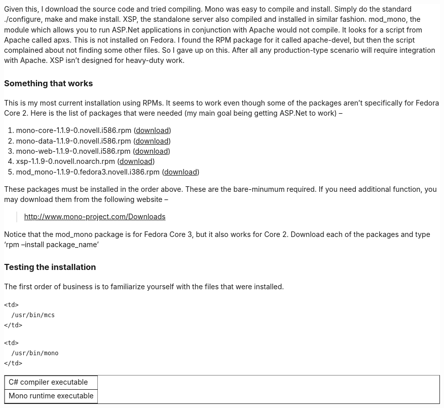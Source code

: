 Given this, I download the source code and tried compiling. Mono was easy to compile and install. Simply do the standard ./configure, make and make install. XSP, the standalone server also compiled and installed in similar fashion. mod_mono, the module which allows you to run ASP.Net applications in conjunction with Apache would not compile. It looks for a script from Apache called apxs. This is not installed on Fedora. I found the RPM package for it called apache-devel, but then the script complained about not finding some other files. So I gave up on this. After all any production-type scenario will require integration with Apache. XSP isn&#8217;t designed for heavy-duty work.

### Something that works

This is my most current installation using RPMs. It seems to work even though some of the packages aren&#8217;t specifically for Fedora Core 2. Here is the list of packages that were needed (my main goal being getting ASP.Net to work) &#8211;

  1. mono-core-1.1.9-0.novell.i586.rpm ([download](http://www.go-mono.com/download/x86/mono-1.1/1.1.9/mono-core-1.1.9-0.novell.i586.rpm))
  2. mono-data-1.1.9-0.novell.i586.rpm ([download](http://www.go-mono.com/download/x86/mono-1.1/1.1.9/mono-data-1.1.9-0.novell.i586.rpm))
  3. mono-web-1.1.9-0.novell.i586.rpm ([download](http://www.go-mono.com/download/x86/mono-1.1/1.1.9/mono-web-1.1.9-0.novell.i586.rpm))
  4. xsp-1.1.9-0.novell.noarch.rpm ([download](http://www.go-mono.com/download/noarch/xsp/1.1.9/xsp-1.1.9-0.novell.noarch.rpm))
  5. mod_mono-1.1.9-0.fedora3.novell.i386.rpm ([download](http://www.go-mono.com/download/fedora-3-i386/mod_mono/1.1.9/mod_mono-1.1.9-0.fedora3.novell.i386.rpm))

These packages must be installed in the order above. These are the bare-minumum required. If you need additional function, you may download them from the following website &#8211;

> <http://www.mono-project.com/Downloads>

Notice that the mod\_mono package is for Fedora Core 3, but it also works for Core 2. Download each of the packages and type &#8216;rpm &#8211;install package\_name&#8217;

### Testing the installation

The first order of business is to familiarize yourself with the files that were installed.

<table border="1">
  <tr>
    <td>
      C# compiler executable
    </td>
    
    <td>
      /usr/bin/mcs
    </td>
  </tr>
  
  <tr>
    <td>
      Mono runtime executable
    </td>
    
    <td>
      /usr/bin/mono
    </td>
  </tr>
  